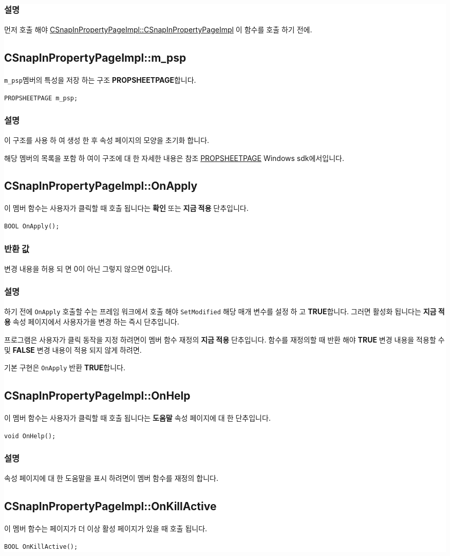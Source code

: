 ### <a name="remarks"></a>설명  
 먼저 호출 해야 [CSnapInPropertyPageImpl::CSnapInPropertyPageImpl](#csnapinpropertypageimpl) 이 함수를 호출 하기 전에.  
  
##  <a name="m_psp"></a>CSnapInPropertyPageImpl::m_psp  
 `m_psp`멤버의 특성을 저장 하는 구조 **PROPSHEETPAGE**합니다.  
  
```
PROPSHEETPAGE m_psp;
```  
  
### <a name="remarks"></a>설명  
 이 구조를 사용 하 여 생성 한 후 속성 페이지의 모양을 초기화 합니다.  
  
 해당 멤버의 목록을 포함 하 여이 구조에 대 한 자세한 내용은 참조 [PROPSHEETPAGE](http://msdn.microsoft.com/library/aa815151) Windows sdk에서입니다.  
  
##  <a name="onapply"></a>CSnapInPropertyPageImpl::OnApply  
 이 멤버 함수는 사용자가 클릭할 때 호출 됩니다는 **확인** 또는 **지금 적용** 단추입니다.  
  
```
BOOL OnApply();
```  
  
### <a name="return-value"></a>반환 값  
 변경 내용을 허용 되 면 0이 아닌 그렇지 않으면 0입니다.  
  
### <a name="remarks"></a>설명  
 하기 전에 `OnApply` 호출할 수는 프레임 워크에서 호출 해야 `SetModified` 해당 매개 변수를 설정 하 고 **TRUE**합니다. 그러면 활성화 됩니다는 **지금 적용** 속성 페이지에서 사용자가을 변경 하는 즉시 단추입니다.  
  
 프로그램은 사용자가 클릭 동작을 지정 하려면이 멤버 함수 재정의 **지금 적용** 단추입니다. 함수를 재정의할 때 반환 해야 **TRUE** 변경 내용을 적용할 수 및 **FALSE** 변경 내용이 적용 되지 않게 하려면.  
  
 기본 구현은 `OnApply` 반환 **TRUE**합니다.  
  
##  <a name="onhelp"></a>CSnapInPropertyPageImpl::OnHelp  
 이 멤버 함수는 사용자가 클릭할 때 호출 됩니다는 **도움말** 속성 페이지에 대 한 단추입니다.  
  
```
void OnHelp();
```  
  
### <a name="remarks"></a>설명  
 속성 페이지에 대 한 도움말을 표시 하려면이 멤버 함수를 재정의 합니다.  
  
##  <a name="onkillactive"></a>CSnapInPropertyPageImpl::OnKillActive  
 이 멤버 함수는 페이지가 더 이상 활성 페이지가 있을 때 호출 됩니다.  
  
```
BOOL OnKillActive();
```  
  
